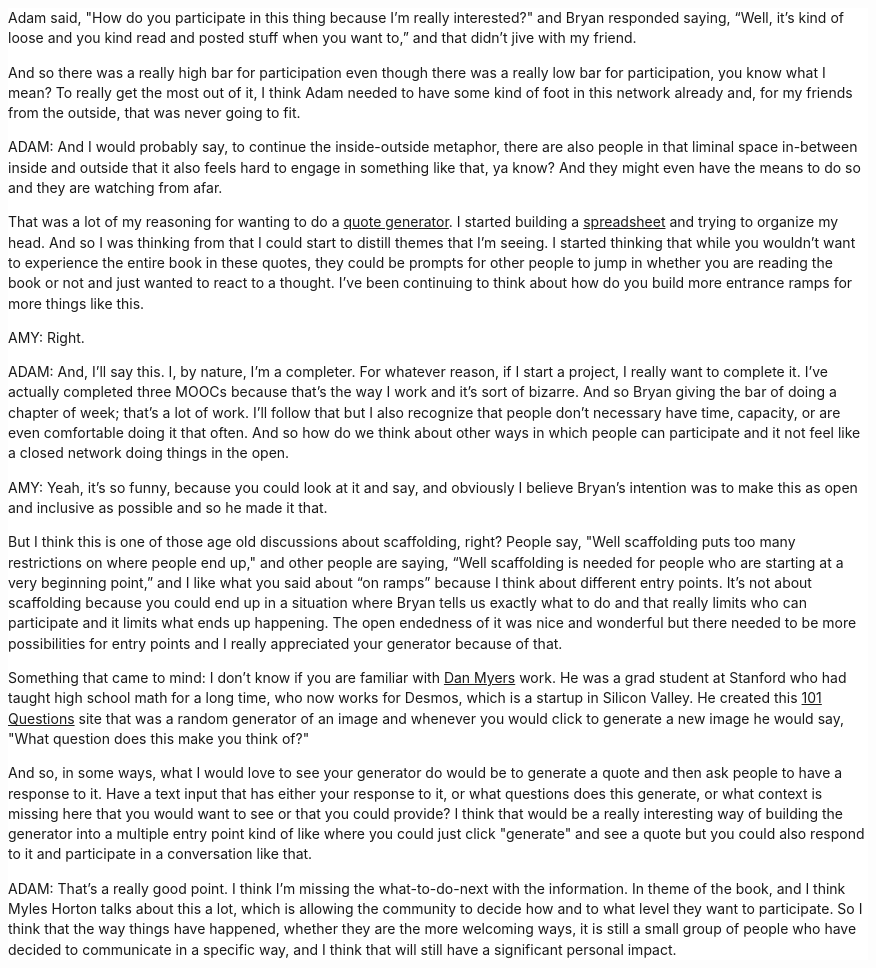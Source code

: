 Adam said, "How do you participate in this thing because I’m really interested?" and Bryan responded saying, “Well, it’s kind of loose and you kind read and posted stuff when you want to,” and that didn’t jive with my friend.

And so there was a really high bar for participation even though there was a really low bar for participation, you know what I mean? To really get the most out of it, I think Adam needed to have some kind of foot in this network already and, for my friends from the outside, that was never going to fit.

ADAM: And I would probably say, to continue the inside-outside metaphor, there are also people in that liminal space in-between inside and outside that it also feels hard to engage in something like that, ya know? And they might even have the means to do so and they are watching from afar.

That was a lot of my reasoning for wanting to do a [quote generator](http://adamcroom.com/hortonfreire/). I started building a [spreadsheet](https://docs.google.com/spreadsheets/d/1zYDKwSAiBJ65OAsJoTJAdM-o4Os-tFBkXrnhLrP_PYU/edit?usp=sharing) and trying to organize my head. And so I was thinking from that I could start to distill themes that I’m seeing. I started thinking that while you wouldn’t want to experience the entire book in these quotes, they could be prompts for other people to jump in whether you are reading the book or not and just wanted to react to a thought. I’ve been continuing to think about how do you build more entrance ramps for more things like this.

AMY: Right.

ADAM: And, I’ll say this. I, by nature, I’m a completer. For whatever reason, if I start a project, I really want to complete it. I’ve actually completed three MOOCs because that’s the way I work and it’s sort of bizarre. And so Bryan giving the bar of doing a chapter of week; that’s a lot of work. I’ll follow that but I also recognize that people don’t necessary have time, capacity, or are even comfortable doing it that often. And so how do we think about other ways in which people can participate and it not feel like a closed network doing things in the open.

AMY: Yeah, it’s so funny, because you could look at it and say, and obviously I believe Bryan’s intention was to make this as open and inclusive as possible and so he made it that.

But I think this is one of those age old discussions about scaffolding, right? People say, "Well scaffolding puts too many restrictions on where people end up," and other people are saying, “Well scaffolding is needed for people who are starting at a very beginning point,” and I like what you said about “on ramps” because I think about different entry points. It’s not about scaffolding because you could end up in a situation where Bryan tells us exactly what to do and that really limits who can participate and it limits what ends up happening. The open endedness of it was nice and wonderful but there needed to be more possibilities for entry points and I really appreciated your generator because of that.

Something that came to mind: I don’t know if you are familiar with [Dan Myers](https://twitter.com/ddmeyer) work. He was a grad student at Stanford who had taught high school math for a long time, who now works for Desmos, which is a startup in Silicon Valley. He created this [101 Questions](http://www.101qs.com) site that was a random generator of an image and whenever you would click to generate a new image he would say, "What question does this make you think of?"

And so, in some ways, what I would love to see your generator do would be to generate a quote and then ask people to have a response to it. Have a text input that has either your response to it, or what questions does this generate, or what context is missing here that you would want to see or that you could provide? I think that would be a really interesting way of building the generator into a multiple entry point kind of like where you could just click "generate" and see a quote but you could also respond to it and participate in a conversation like that.

ADAM: That’s a really good point. I think I’m missing the what-to-do-next with the information. In theme of the book, and I think Myles Horton talks about this a lot, which is allowing the community to decide how and to what level they want to participate. So I think that the way things have happened, whether they are the more welcoming ways, it is still a small group of people who have decided to communicate in a specific way, and I think that will still have a significant personal impact.
